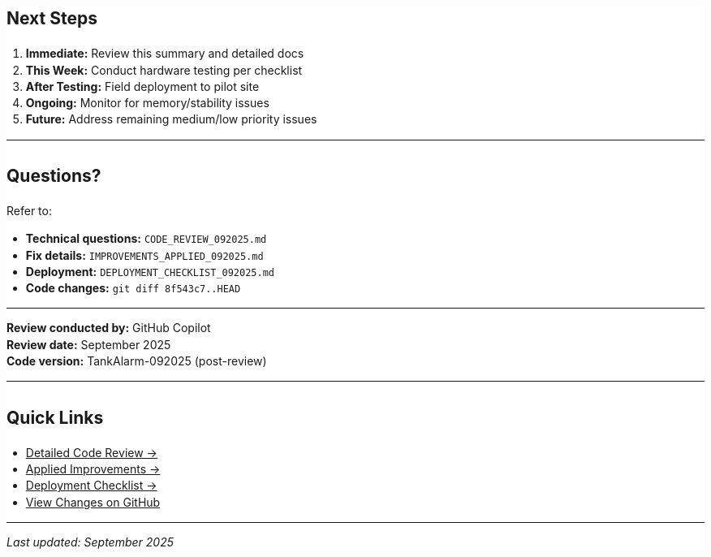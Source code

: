
## Next Steps

1. **Immediate:** Review this summary and detailed docs
2. **This Week:** Conduct hardware testing per checklist
3. **After Testing:** Field deployment to pilot site
4. **Ongoing:** Monitor for memory/stability issues
5. **Future:** Address remaining medium/low priority issues

---

## Questions?

Refer to:
- **Technical questions:** `CODE_REVIEW_092025.md`
- **Fix details:** `IMPROVEMENTS_APPLIED_092025.md`  
- **Deployment:** `DEPLOYMENT_CHECKLIST_092025.md`
- **Code changes:** `git diff 8f543c7..HEAD`

---

**Review conducted by:** GitHub Copilot  
**Review date:** September 2025  
**Code version:** TankAlarm-092025 (post-review)

---

## Quick Links

- [Detailed Code Review →](CODE_REVIEW_092025.md)
- [Applied Improvements →](IMPROVEMENTS_APPLIED_092025.md)
- [Deployment Checklist →](DEPLOYMENT_CHECKLIST_092025.md)
- [View Changes on GitHub](../../compare/8f543c7..HEAD)

---

*Last updated: September 2025*
